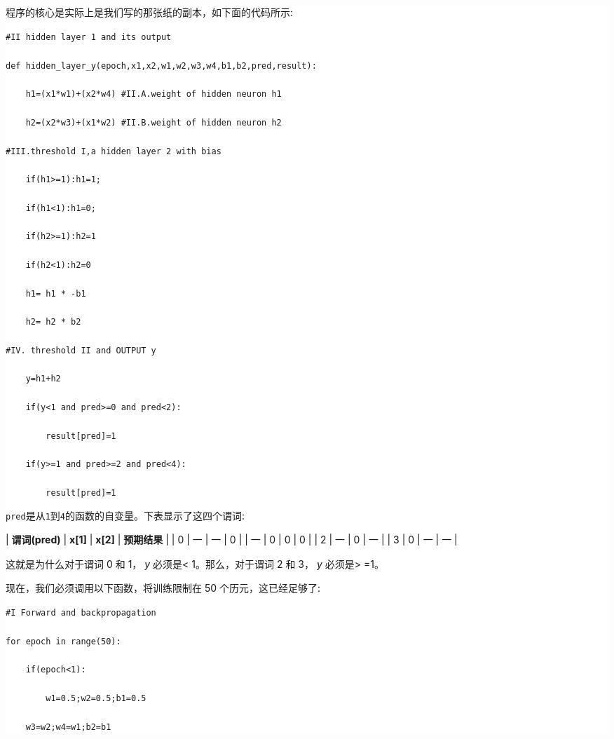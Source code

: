 程序的核心是实际上是我们写的那张纸的副本，如下面的代码所示:

```
#II hidden layer 1 and its output

def hidden_layer_y(epoch,x1,x2,w1,w2,w3,w4,b1,b2,pred,result):

    h1=(x1*w1)+(x2*w4) #II.A.weight of hidden neuron h1

    h2=(x2*w3)+(x1*w2) #II.B.weight of hidden neuron h2

#III.threshold I,a hidden layer 2 with bias

    if(h1>=1):h1=1;

    if(h1<1):h1=0;

    if(h2>=1):h2=1

    if(h2<1):h2=0

    h1= h1 * -b1

    h2= h2 * b2

#IV. threshold II and OUTPUT y

    y=h1+h2

    if(y<1 and pred>=0 and pred<2):

        result[pred]=1

    if(y>=1 and pred>=2 and pred<4):

        result[pred]=1 
```

`pred`是从`1`到`4`的函数的自变量。下表显示了这四个谓词:

| **谓词(pred)** | **x[1]** | **x[2]** | **预期结果** |
| 0 | 一 | 一 | 0 |
| 一 | 0 | 0 | 0 |
| 2 | 一 | 0 | 一 |
| 3 | 0 | 一 | 一 |

这就是为什么对于谓词 0 和 1， *y* 必须是< 1。那么，对于谓词 2 和 3， *y* 必须是> =1。

现在，我们必须调用以下函数，将训练限制在 50 个历元，这已经足够了:

```
#I Forward and backpropagation

for epoch in range(50):

    if(epoch<1):

        w1=0.5;w2=0.5;b1=0.5

    w3=w2;w4=w1;b2=b1 
```

